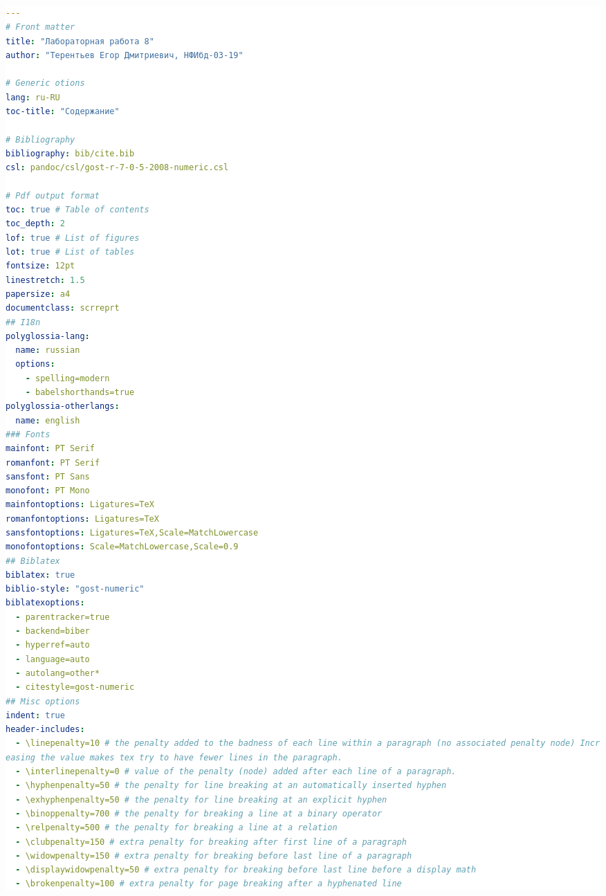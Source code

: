 ```yaml
---
# Front matter
title: "Лабораторная работа 8"
author: "Терентьев Егор Дмитриевич, НФИбд-03-19"

# Generic otions
lang: ru-RU
toc-title: "Содержание"

# Bibliography
bibliography: bib/cite.bib
csl: pandoc/csl/gost-r-7-0-5-2008-numeric.csl

# Pdf output format
toc: true # Table of contents
toc_depth: 2
lof: true # List of figures
lot: true # List of tables
fontsize: 12pt
linestretch: 1.5
papersize: a4
documentclass: scrreprt
## I18n
polyglossia-lang:
  name: russian
  options:
	- spelling=modern
	- babelshorthands=true
polyglossia-otherlangs:
  name: english
### Fonts
mainfont: PT Serif
romanfont: PT Serif
sansfont: PT Sans
monofont: PT Mono
mainfontoptions: Ligatures=TeX
romanfontoptions: Ligatures=TeX
sansfontoptions: Ligatures=TeX,Scale=MatchLowercase
monofontoptions: Scale=MatchLowercase,Scale=0.9
## Biblatex
biblatex: true
biblio-style: "gost-numeric"
biblatexoptions:
  - parentracker=true
  - backend=biber
  - hyperref=auto
  - language=auto
  - autolang=other*
  - citestyle=gost-numeric
## Misc options
indent: true
header-includes:
  - \linepenalty=10 # the penalty added to the badness of each line within a paragraph (no associated penalty node) Increasing the value makes tex try to have fewer lines in the paragraph.
  - \interlinepenalty=0 # value of the penalty (node) added after each line of a paragraph.
  - \hyphenpenalty=50 # the penalty for line breaking at an automatically inserted hyphen
  - \exhyphenpenalty=50 # the penalty for line breaking at an explicit hyphen
  - \binoppenalty=700 # the penalty for breaking a line at a binary operator
  - \relpenalty=500 # the penalty for breaking a line at a relation
  - \clubpenalty=150 # extra penalty for breaking after first line of a paragraph
  - \widowpenalty=150 # extra penalty for breaking before last line of a paragraph
  - \displaywidowpenalty=50 # extra penalty for breaking before last line before a display math
  - \brokenpenalty=100 # extra penalty for page breaking after a hyphenated line
```